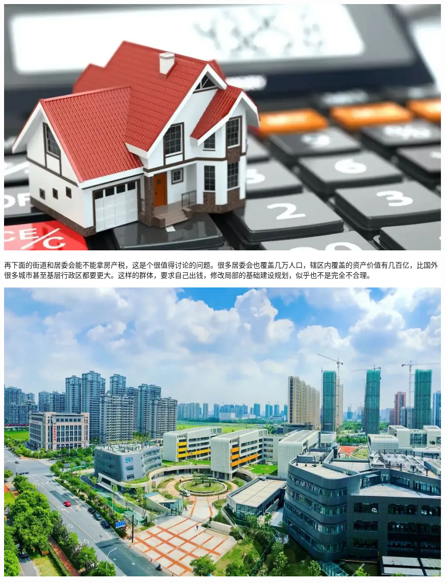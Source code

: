 ![](/images/btnews/0401_0500/0415/90db9941-ae4c-4677-8cf7-089ccccefb45.webp)



再下面的街道和居委会能不能拿房产税，这是个很值得讨论的问题。很多居委会也覆盖几万人口，辖区内覆盖的资产价值有几百亿，比国外很多城市甚至基层行政区都要更大。这样的群体，要求自己出钱，修改局部的基础建设规划，似乎也不是完全不合理。



![](/images/btnews/0401_0500/0415/47e98277-a919-4aec-a9a1-c0fce259feda.webp)

